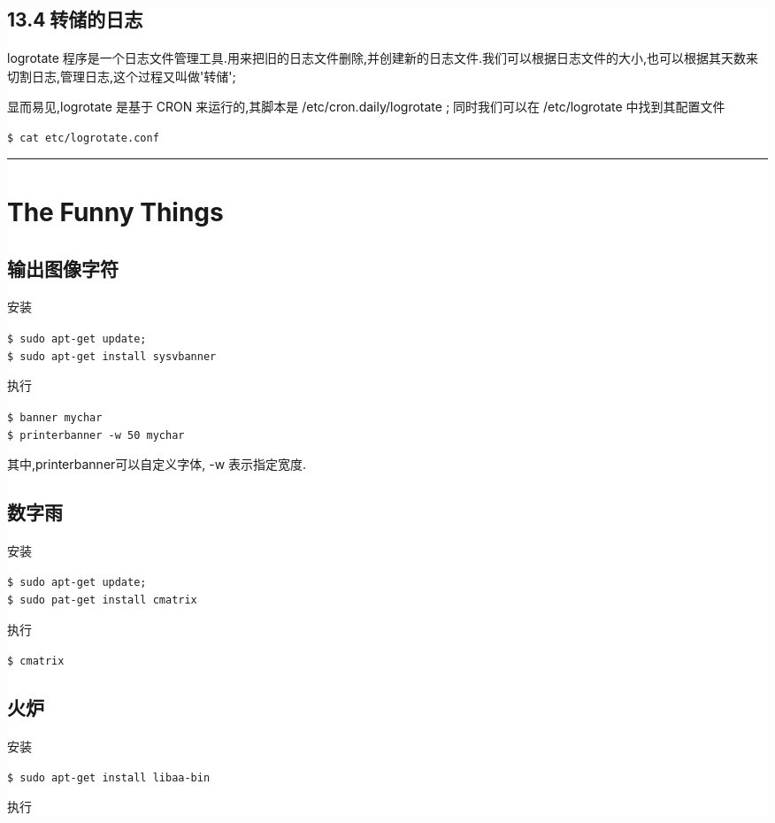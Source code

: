 ## 13.4 转储的日志

logrotate 程序是一个日志文件管理工具.用来把旧的日志文件删除,并创建新的日志文件.我们可以根据日志文件的大小,也可以根据其天数来切割日志,管理日志,这个过程又叫做'转储';

显而易见,logrotate 是基于 CRON 来运行的,其脚本是 /etc/cron.daily/logrotate ; 同时我们可以在 /etc/logrotate 中找到其配置文件

```
$ cat etc/logrotate.conf
```

--------

# The Funny Things

## 输出图像字符

安装

```
$ sudo apt-get update;
$ sudo apt-get install sysvbanner
```

执行

```
$ banner mychar
$ printerbanner -w 50 mychar
```

其中,printerbanner可以自定义字体, -w 表示指定宽度.

## 数字雨

安装

```
$ sudo apt-get update; 
$ sudo pat-get install cmatrix
```

执行

```
$ cmatrix
```

## 火炉

安装

```
$ sudo apt-get install libaa-bin
```

执行
